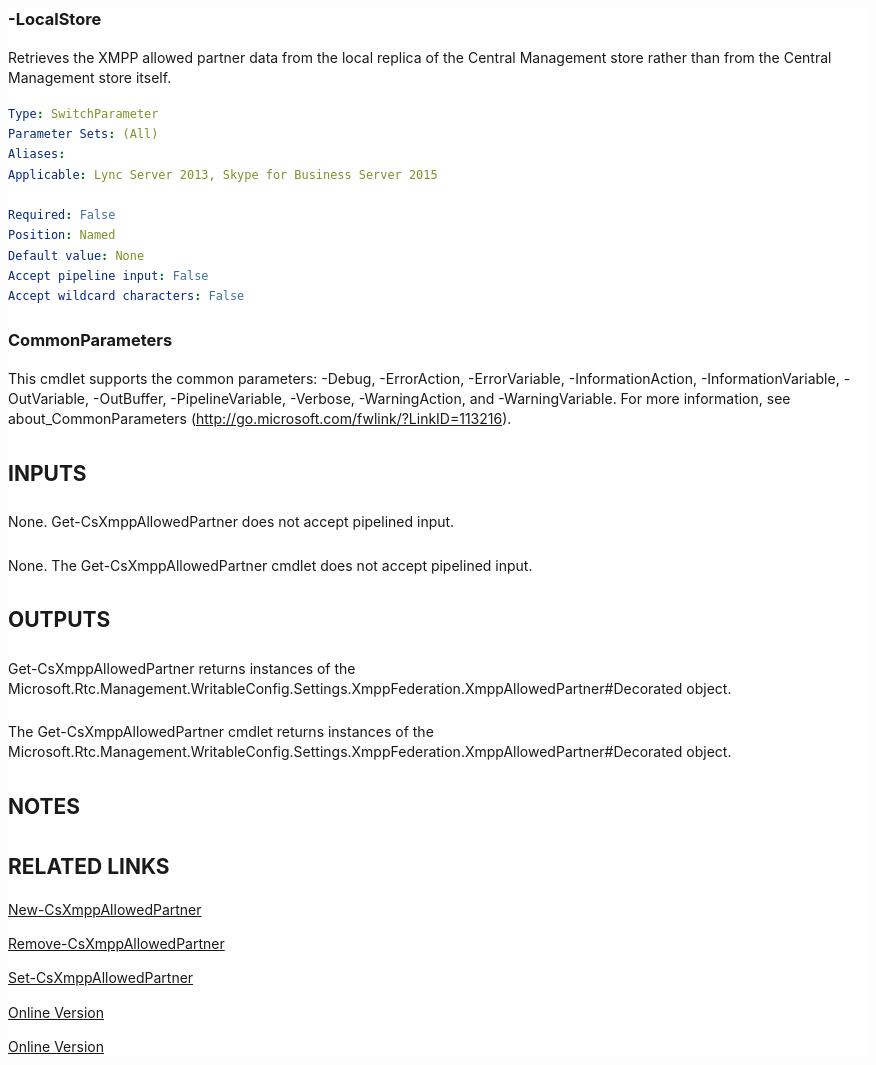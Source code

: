 ### -LocalStore
Retrieves the XMPP allowed partner data from the local replica of the Central Management store rather than from the Central Management store itself.

```yaml
Type: SwitchParameter
Parameter Sets: (All)
Aliases: 
Applicable: Lync Server 2013, Skype for Business Server 2015

Required: False
Position: Named
Default value: None
Accept pipeline input: False
Accept wildcard characters: False
```

### CommonParameters
This cmdlet supports the common parameters: -Debug, -ErrorAction, -ErrorVariable, -InformationAction, -InformationVariable, -OutVariable, -OutBuffer, -PipelineVariable, -Verbose, -WarningAction, and -WarningVariable. For more information, see about_CommonParameters (http://go.microsoft.com/fwlink/?LinkID=113216).

## INPUTS

###  
None.
Get-CsXmppAllowedPartner does not accept pipelined input.

###  
None.
The Get-CsXmppAllowedPartner cmdlet does not accept pipelined input.

## OUTPUTS

###  
Get-CsXmppAllowedPartner returns instances of the Microsoft.Rtc.Management.WritableConfig.Settings.XmppFederation.XmppAllowedPartner#Decorated object.

###  
The Get-CsXmppAllowedPartner cmdlet returns instances of the Microsoft.Rtc.Management.WritableConfig.Settings.XmppFederation.XmppAllowedPartner#Decorated object.

## NOTES

## RELATED LINKS

[New-CsXmppAllowedPartner]()

[Remove-CsXmppAllowedPartner]()

[Set-CsXmppAllowedPartner]()

[Online Version](http://technet.microsoft.com/EN-US/library/6d031b38-325a-4196-998f-c473390f2055(OCS.15).aspx)

[Online Version](http://technet.microsoft.com/EN-US/library/6d031b38-325a-4196-998f-c473390f2055(OCS.16).aspx)

